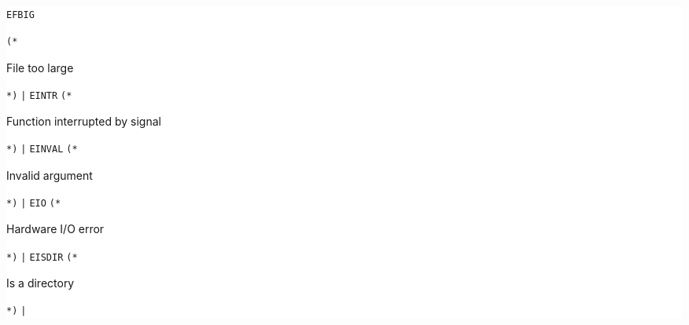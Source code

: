 <code><span id="TYPEELTerror.EFBIG"><span class="constructor">EFBIG</span></span></code></td>
<td class="typefieldcomment" align="left" valign="top"><code>(*</code></td><td class="typefieldcomment" align="left" valign="top"><div class="info ">
<div class="info-desc">
<p>File too large</p>
</div>
</div>
</td><td class="typefieldcomment" align="left" valign="bottom"><code>*)</code></td>
</tr>
<tr>
<td align="left" valign="top">
<code><span class="keyword">|</span></code></td>
<td align="left" valign="top">
<code><span id="TYPEELTerror.EINTR"><span class="constructor">EINTR</span></span></code></td>
<td class="typefieldcomment" align="left" valign="top"><code>(*</code></td><td class="typefieldcomment" align="left" valign="top"><div class="info ">
<div class="info-desc">
<p>Function interrupted by signal</p>
</div>
</div>
</td><td class="typefieldcomment" align="left" valign="bottom"><code>*)</code></td>
</tr>
<tr>
<td align="left" valign="top">
<code><span class="keyword">|</span></code></td>
<td align="left" valign="top">
<code><span id="TYPEELTerror.EINVAL"><span class="constructor">EINVAL</span></span></code></td>
<td class="typefieldcomment" align="left" valign="top"><code>(*</code></td><td class="typefieldcomment" align="left" valign="top"><div class="info ">
<div class="info-desc">
<p>Invalid argument</p>
</div>
</div>
</td><td class="typefieldcomment" align="left" valign="bottom"><code>*)</code></td>
</tr>
<tr>
<td align="left" valign="top">
<code><span class="keyword">|</span></code></td>
<td align="left" valign="top">
<code><span id="TYPEELTerror.EIO"><span class="constructor">EIO</span></span></code></td>
<td class="typefieldcomment" align="left" valign="top"><code>(*</code></td><td class="typefieldcomment" align="left" valign="top"><div class="info ">
<div class="info-desc">
<p>Hardware I/O error</p>
</div>
</div>
</td><td class="typefieldcomment" align="left" valign="bottom"><code>*)</code></td>
</tr>
<tr>
<td align="left" valign="top">
<code><span class="keyword">|</span></code></td>
<td align="left" valign="top">
<code><span id="TYPEELTerror.EISDIR"><span class="constructor">EISDIR</span></span></code></td>
<td class="typefieldcomment" align="left" valign="top"><code>(*</code></td><td class="typefieldcomment" align="left" valign="top"><div class="info ">
<div class="info-desc">
<p>Is a directory</p>
</div>
</div>
</td><td class="typefieldcomment" align="left" valign="bottom"><code>*)</code></td>
</tr>
<tr>
<td align="left" valign="top">
<code><span class="keyword">|</span></code></td>